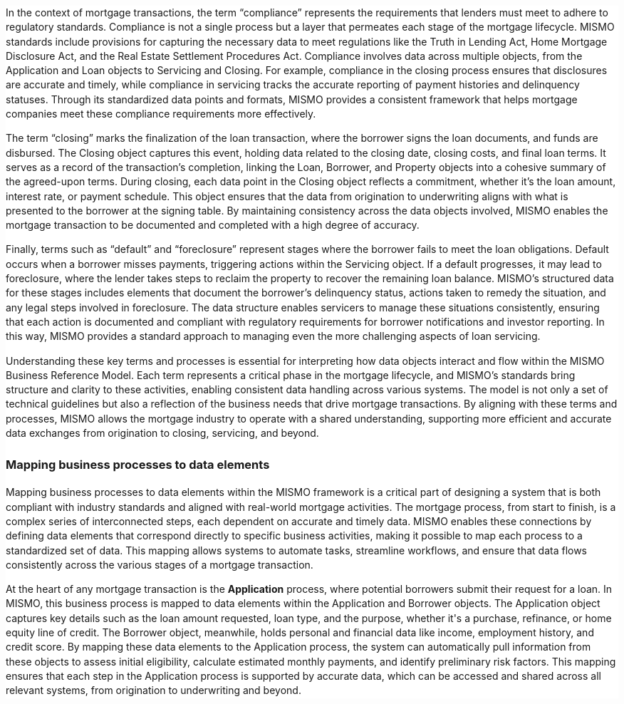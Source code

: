 In the context of mortgage transactions, the term “compliance” represents the requirements that lenders must meet to adhere to regulatory standards. Compliance is not a single process but a layer that permeates each stage of the mortgage lifecycle. MISMO standards include provisions for capturing the necessary data to meet regulations like the Truth in Lending Act, Home Mortgage Disclosure Act, and the Real Estate Settlement Procedures Act. Compliance involves data across multiple objects, from the Application and Loan objects to Servicing and Closing. For example, compliance in the closing process ensures that disclosures are accurate and timely, while compliance in servicing tracks the accurate reporting of payment histories and delinquency statuses. Through its standardized data points and formats, MISMO provides a consistent framework that helps mortgage companies meet these compliance requirements more effectively.

The term “closing” marks the finalization of the loan transaction, where the borrower signs the loan documents, and funds are disbursed. The Closing object captures this event, holding data related to the closing date, closing costs, and final loan terms. It serves as a record of the transaction’s completion, linking the Loan, Borrower, and Property objects into a cohesive summary of the agreed-upon terms. During closing, each data point in the Closing object reflects a commitment, whether it’s the loan amount, interest rate, or payment schedule. This object ensures that the data from origination to underwriting aligns with what is presented to the borrower at the signing table. By maintaining consistency across the data objects involved, MISMO enables the mortgage transaction to be documented and completed with a high degree of accuracy.

Finally, terms such as “default” and “foreclosure” represent stages where the borrower fails to meet the loan obligations. Default occurs when a borrower misses payments, triggering actions within the Servicing object. If a default progresses, it may lead to foreclosure, where the lender takes steps to reclaim the property to recover the remaining loan balance. MISMO’s structured data for these stages includes elements that document the borrower’s delinquency status, actions taken to remedy the situation, and any legal steps involved in foreclosure. The data structure enables servicers to manage these situations consistently, ensuring that each action is documented and compliant with regulatory requirements for borrower notifications and investor reporting. In this way, MISMO provides a standard approach to managing even the more challenging aspects of loan servicing.

Understanding these key terms and processes is essential for interpreting how data objects interact and flow within the MISMO Business Reference Model. Each term represents a critical phase in the mortgage lifecycle, and MISMO’s standards bring structure and clarity to these activities, enabling consistent data handling across various systems. The model is not only a set of technical guidelines but also a reflection of the business needs that drive mortgage transactions. By aligning with these terms and processes, MISMO allows the mortgage industry to operate with a shared understanding, supporting more efficient and accurate data exchanges from origination to closing, servicing, and beyond.

### Mapping business processes to data elements
Mapping business processes to data elements within the MISMO framework is a critical part of designing a system that is both compliant with industry standards and aligned with real-world mortgage activities. The mortgage process, from start to finish, is a complex series of interconnected steps, each dependent on accurate and timely data. MISMO enables these connections by defining data elements that correspond directly to specific business activities, making it possible to map each process to a standardized set of data. This mapping allows systems to automate tasks, streamline workflows, and ensure that data flows consistently across the various stages of a mortgage transaction.

At the heart of any mortgage transaction is the **Application** process, where potential borrowers submit their request for a loan. In MISMO, this business process is mapped to data elements within the Application and Borrower objects. The Application object captures key details such as the loan amount requested, loan type, and the purpose, whether it's a purchase, refinance, or home equity line of credit. The Borrower object, meanwhile, holds personal and financial data like income, employment history, and credit score. By mapping these data elements to the Application process, the system can automatically pull information from these objects to assess initial eligibility, calculate estimated monthly payments, and identify preliminary risk factors. This mapping ensures that each step in the Application process is supported by accurate data, which can be accessed and shared across all relevant systems, from origination to underwriting and beyond.
